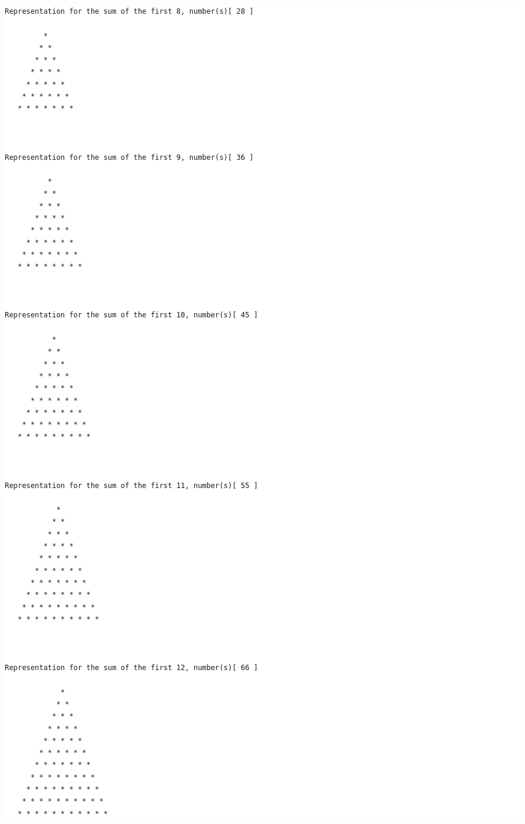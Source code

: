 

    Representation for the sum of the first 8, number(s)[ 28 ]

             *
            * *
           * * *
          * * * *
         * * * * *
        * * * * * *
       * * * * * * *



    Representation for the sum of the first 9, number(s)[ 36 ]

              *
             * *
            * * *
           * * * *
          * * * * *
         * * * * * *
        * * * * * * *
       * * * * * * * *



    Representation for the sum of the first 10, number(s)[ 45 ]

               *
              * *
             * * *
            * * * *
           * * * * *
          * * * * * *
         * * * * * * *
        * * * * * * * *
       * * * * * * * * *



    Representation for the sum of the first 11, number(s)[ 55 ]

                *
               * *
              * * *
             * * * *
            * * * * *
           * * * * * *
          * * * * * * *
         * * * * * * * *
        * * * * * * * * *
       * * * * * * * * * *



    Representation for the sum of the first 12, number(s)[ 66 ]

                 *
                * *
               * * *
              * * * *
             * * * * *
            * * * * * *
           * * * * * * *
          * * * * * * * *
         * * * * * * * * *
        * * * * * * * * * *
       * * * * * * * * * * *
